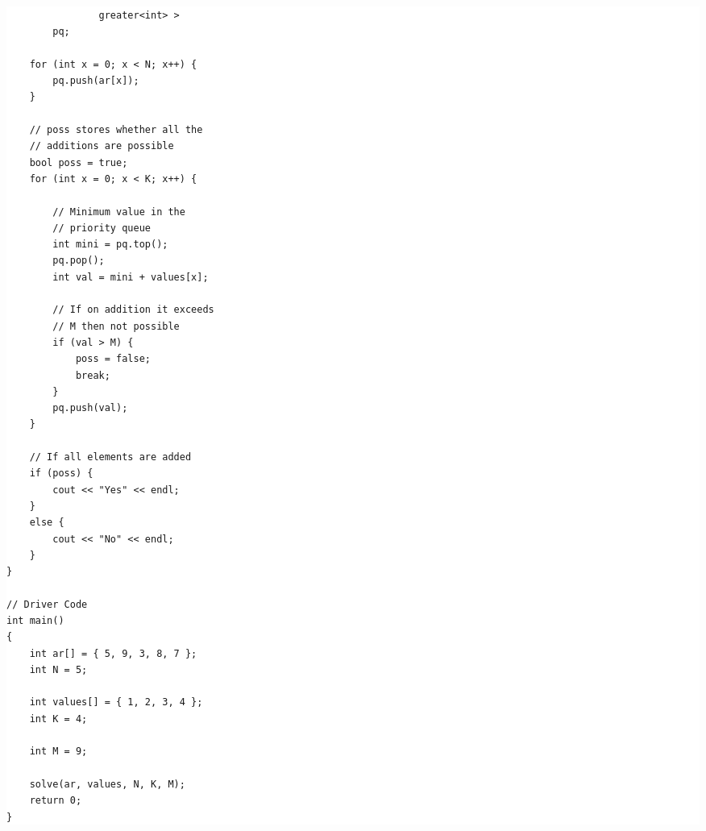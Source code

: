 ```
                greater<int> >
        pq;

    for (int x = 0; x < N; x++) {
        pq.push(ar[x]);
    }

    // poss stores whether all the
    // additions are possible
    bool poss = true;
    for (int x = 0; x < K; x++) {

        // Minimum value in the
        // priority queue
        int mini = pq.top();
        pq.pop();
        int val = mini + values[x];

        // If on addition it exceeds
        // M then not possible
        if (val > M) {
            poss = false;
            break;
        }
        pq.push(val);
    }

    // If all elements are added
    if (poss) {
        cout << "Yes" << endl;
    }
    else {
        cout << "No" << endl;
    }
}

// Driver Code
int main()
{
    int ar[] = { 5, 9, 3, 8, 7 };
    int N = 5;

    int values[] = { 1, 2, 3, 4 };
    int K = 4;

    int M = 9;

    solve(ar, values, N, K, M);
    return 0;
}
```

